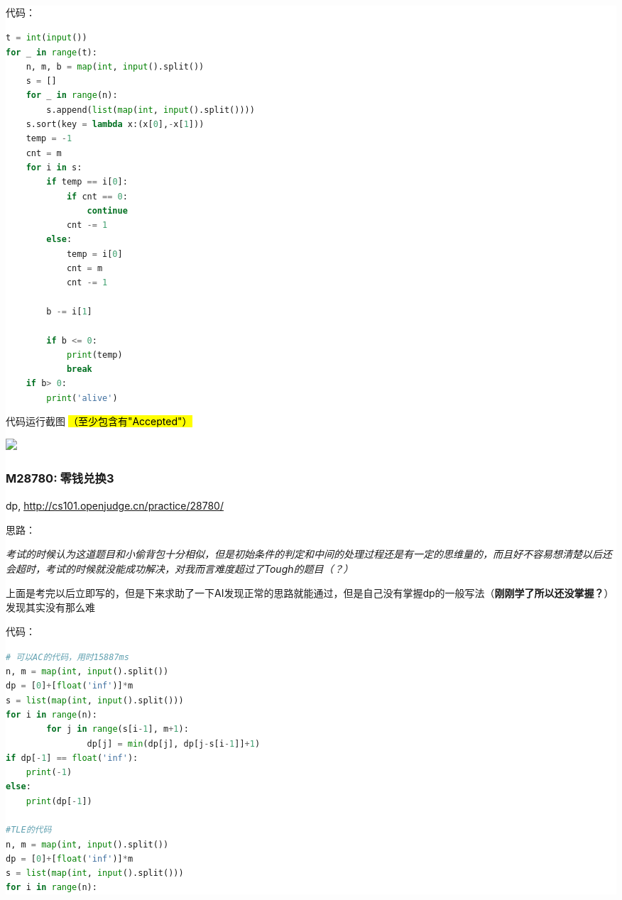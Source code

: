 代码：

```python
t = int(input())
for _ in range(t):
    n, m, b = map(int, input().split())
    s = []
    for _ in range(n):
        s.append(list(map(int, input().split())))
    s.sort(key = lambda x:(x[0],-x[1]))
    temp = -1
    cnt = m
    for i in s:
        if temp == i[0]:
            if cnt == 0:
                continue
            cnt -= 1
        else:
            temp = i[0]
            cnt = m
            cnt -= 1

        b -= i[1]

        if b <= 0:
            print(temp)
            break
    if b> 0:
        print('alive')
```



代码运行截图 <mark>（至少包含有"Accepted"）</mark>

![](https://raw.githubusercontent.com/stur007/img/main/img/image-20241107175710093.png)

### M28780: 零钱兑换3

dp, http://cs101.openjudge.cn/practice/28780/

思路：

*考试的时候认为这道题目和小偷背包十分相似，但是初始条件的判定和中间的处理过程还是有一定的思维量的，而且好不容易想清楚以后还会超时，考试的时候就没能成功解决，对我而言难度超过了Tough的题目（？）*

上面是考完以后立即写的，但是下来求助了一下AI发现正常的思路就能通过，但是自己没有掌握dp的一般写法（**刚刚学了所以还没掌握？**）发现其实没有那么难

代码：

```python
# 可以AC的代码，用时15887ms
n, m = map(int, input().split())
dp = [0]+[float('inf')]*m
s = list(map(int, input().split()))
for i in range(n):
        for j in range(s[i-1], m+1):
                dp[j] = min(dp[j], dp[j-s[i-1]]+1)
if dp[-1] == float('inf'):
    print(-1)
else:
    print(dp[-1])
    
#TLE的代码
n, m = map(int, input().split())
dp = [0]+[float('inf')]*m
s = list(map(int, input().split()))
for i in range(n):
```